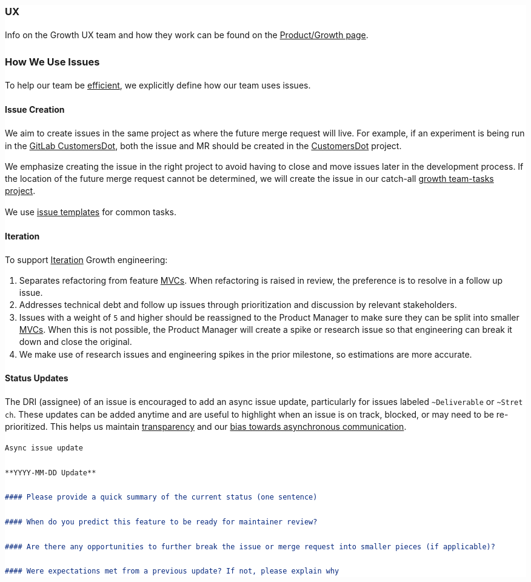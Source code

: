 ### UX

Info on the Growth UX team and how they work can be found on the [Product/Growth page](/handbook/product/groups/growth/#ux).

### How We Use Issues

To help our team be [efficient](/handbook/values/#efficiency), we explicitly define how our team uses issues.

#### Issue Creation

We aim to create issues in the same project as where the future merge request will live. For example, if an experiment is being run in the [GitLab CustomersDot](https://customers.gitlab.com), both the issue and MR should be created in the [CustomersDot](https://gitlab.com/gitlab-org/customers-gitlab-com) project.

We emphasize creating the issue in the right project to avoid having to close and move issues later in the development process. If the location of the future merge request cannot be determined, we will create the issue in our catch-all [growth team-tasks project](https://gitlab.com/gitlab-org/growth/team-tasks/issues).

We use [issue templates](experimentation/#experiment-issue-templates) for common tasks.

#### Iteration

To support [Iteration](/handbook/values/#iteration) Growth engineering:

1. Separates refactoring from feature [MVCs](/handbook/values/#minimal-valuable-change-mvc). When refactoring is raised in review, the preference is to resolve in a follow up issue.
1. Addresses technical debt and follow up issues through prioritization and discussion by relevant stakeholders.
1. Issues with a weight of `5` and higher should be reassigned to the Product Manager to make sure they can be split into smaller [MVCs](/handbook/values/#minimal-valuable-change-mvc).
   When this is not possible, the Product Manager will create a spike or research issue so that engineering can break it down and close the original.
1. We make use of research issues and engineering spikes in the prior milestone, so estimations are more accurate.

#### Status Updates

The DRI (assignee) of an issue is encouraged to add an async issue update, particularly for issues labeled `~Deliverable` or `~Stretch`.
These updates can be added anytime and are useful to highlight when an issue is on track, blocked, or may need to be re-prioritized.
This helps us maintain [transparency](/handbook/values/#transparency) and our [bias towards asynchronous communication](/handbook/values/#bias-towards-asynchronous-communication).

```markdown
Async issue update

**YYYY-MM-DD Update**

#### Please provide a quick summary of the current status (one sentence)

#### When do you predict this feature to be ready for maintainer review?

#### Are there any opportunities to further break the issue or merge request into smaller pieces (if applicable)?

#### Were expectations met from a previous update? If not, please explain why

```
